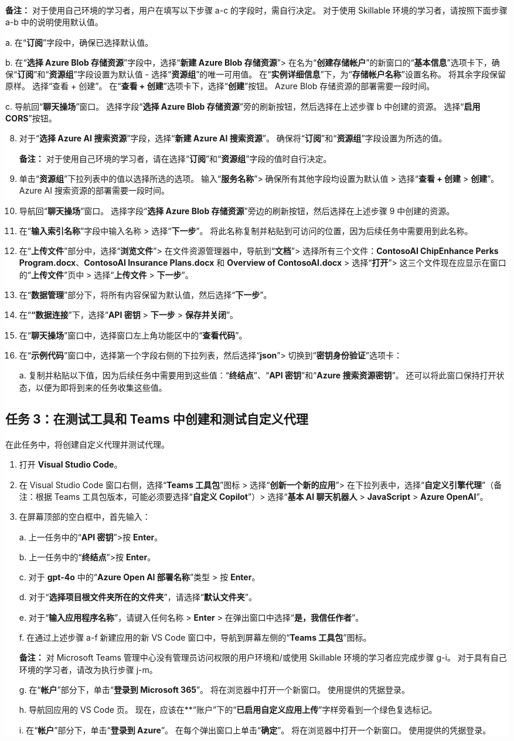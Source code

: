 **备注：** 对于使用自己环境的学习者，用户在填写以下步骤 a-c 的字段时，需自行决定。 对于使用 Skillable 环境的学习者，请按照下面步骤 a-b 中的说明使用默认值。 
  
   a. 在“**订阅**”字段中，确保已选择默认值。
   
   b. 在“**选择 Azure Blob 存储资源**”字段中，选择“**新建 Azure Blob 存储资源**”> 在名为“**创建存储帐户**”的新窗口的“**基本信息**”选项卡下，确保“**订阅**”和“**资源组**”字段设置为默认值 - 选择“**资源组**”的唯一可用值。 在“**实例详细信息**”下，为“**存储帐户名称**”设置名称。 将其余字段保留原样。 选择“查看 + 创建”。 在“**查看 + 创建**”选项卡下，选择“**创建**”按钮。 Azure Blob 存储资源的部署需要一段时间。
   
   c. 导航回“**聊天操场**”窗口。 选择字段“**选择 Azure Blob 存储资源**”旁的刷新按钮，然后选择在上述步骤 b 中创建的资源。 选择“**启用 CORS**”按钮。
   
8. 对于“**选择 Azure AI 搜索资源**”字段，选择“**新建 Azure AI 搜索资源**”。  确保将“**订阅**”和“**资源组**”字段设置为所选的值。

   **备注：** 对于使用自己环境的学习者，请在选择“**订阅**”和“**资源组**”字段的值时自行决定。

9. 单击“**资源组**”下拉列表中的值以选择所选的选项。 输入“**服务名称**”> 确保所有其他字段均设置为默认值 > 选择“**查看 + 创建** > **创建**”。 Azure AI 搜索资源的部署需要一段时间。
10. 导航回“**聊天操场**”窗口。 选择字段“**选择 Azure Blob 存储资源**”旁边的刷新按钮，然后选择在上述步骤 9 中创建的资源。
11. 在“**输入索引名称**”字段中输入名称 > 选择“**下一步**”。 将此名称复制并粘贴到可访问的位置，因为后续任务中需要用到此名称。
12. 在“**上传文件**”部分中，选择“**浏览文件**”> 在文件资源管理器中，导航到“**文档**”> 选择所有三个文件：**ContosoAI ChipEnhance Perks Program.docx**、**ContosoAI Insurance Plans.docx** 和 **Overview of ContosoAI.docx** > 选择“**打开**”> 这三个文件现在应显示在窗口的“**上传文件**”页中 > 选择“**上传文件** > **下一步**”。
13. 在“**数据管理**”部分下，将所有内容保留为默认值，然后选择“**下一步**”。
14. 在“**“数据连接**”下，选择“**API 密钥** > **下一步** > **保存并关闭**”。
15. 在“**聊天操场**”窗口中，选择窗口左上角功能区中的“**查看代码**”。
16. 在“**示例代码**”窗口中，选择第一个字段右侧的下拉列表，然后选择“**json**”> 切换到“**密钥身份验证**”选项卡：
    
    a. 复制并粘贴以下值，因为后续任务中需要用到这些值：“**终结点**”、“**API 密钥**”和“**Azure 搜索资源密钥**”。 还可以将此窗口保持打开状态，以便为即将到来的任务收集这些值。

 ## 任务 3：在测试工具和 Teams 中创建和测试自定义代理

在此任务中，将创建自定义代理并测试代理。

1. 打开 **Visual Studio Code**。
2. 在 Visual Studio Code 窗口右侧，选择“**Teams 工具包**”图标 > 选择“**创新一个新的应用**”> 在下拉列表中，选择“**自定义引擎代理**”（备注：根据 Teams 工具包版本，可能必须要选择“**自定义 Copilot**”）> 选择“**基本 AI 聊天机器人** > **JavaScript** > **Azure OpenAI**”。
3. 在屏幕顶部的空白框中，首先输入：

   a. 上一任务中的“**API 密钥**”>按 **Enter**。

   b. 上一任务中的“**终结点**”>按 **Enter**。

   c. 对于 **gpt-4o** 中的“**Azure Open AI 部署名称**”类型 > 按 **Enter**。

   d. 对于“**选择项目根文件夹所在的文件夹**”，请选择“**默认文件夹**”。

   e. 对于“**输入应用程序名称**”，请键入任何名称 > **Enter** > 在弹出窗口中选择“**是，我信任作者**”。

   f. 在通过上述步骤 a-f 新建应用的新 VS Code 窗口中，导航到屏幕左侧的“**Teams 工具包**”图标。

   **备注：** 对 Microsoft Teams 管理中心没有管理员访问权限的用户环境和/或使用 Skillable 环境的学习者应完成步骤 g-i。
  对于具有自己环境的学习者，请改为执行步骤 j-m。

   g. 在“**帐户**”部分下，单击“**登录到 Microsoft 365**”。 将在浏览器中打开一个新窗口。 使用提供的凭据登录。

   h. 导航回应用的 VS Code 页。 现在，应该在**“账户”下的“**已启用自定义应用上传**”字样旁看到一个绿色复选标记。

   i. 在“**帐户**”部分下，单击“**登录到 Azure**”。 在每个弹出窗口上单击“**确定**”。 将在浏览器中打开一个新窗口。 使用提供的凭据登录。
